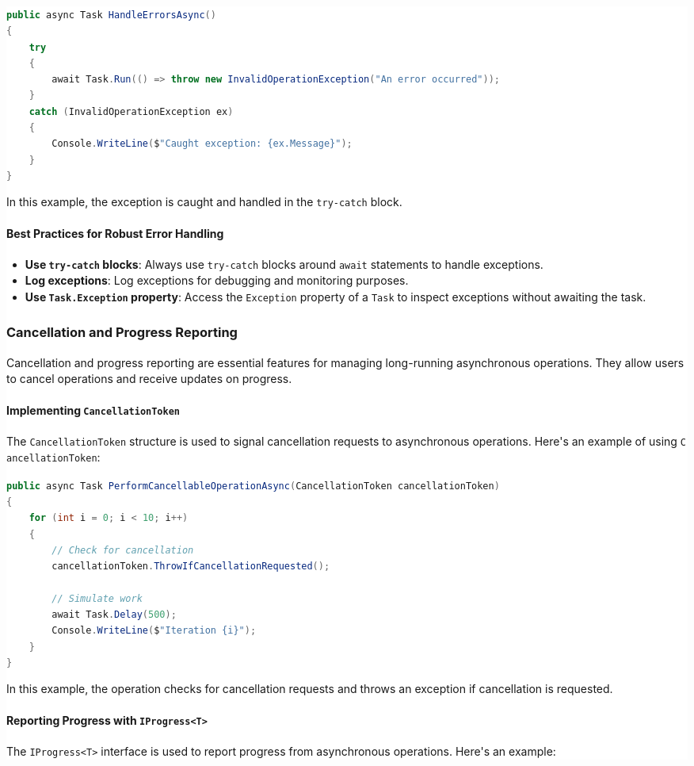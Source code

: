 ```csharp
public async Task HandleErrorsAsync()
{
    try
    {
        await Task.Run(() => throw new InvalidOperationException("An error occurred"));
    }
    catch (InvalidOperationException ex)
    {
        Console.WriteLine($"Caught exception: {ex.Message}");
    }
}
```

In this example, the exception is caught and handled in the `try-catch` block.

#### Best Practices for Robust Error Handling

- **Use `try-catch` blocks**: Always use `try-catch` blocks around `await` statements to handle exceptions.
- **Log exceptions**: Log exceptions for debugging and monitoring purposes.
- **Use `Task.Exception` property**: Access the `Exception` property of a `Task` to inspect exceptions without awaiting the task.

### Cancellation and Progress Reporting

Cancellation and progress reporting are essential features for managing long-running asynchronous operations. They allow users to cancel operations and receive updates on progress.

#### Implementing `CancellationToken`

The `CancellationToken` structure is used to signal cancellation requests to asynchronous operations. Here's an example of using `CancellationToken`:

```csharp
public async Task PerformCancellableOperationAsync(CancellationToken cancellationToken)
{
    for (int i = 0; i < 10; i++)
    {
        // Check for cancellation
        cancellationToken.ThrowIfCancellationRequested();

        // Simulate work
        await Task.Delay(500);
        Console.WriteLine($"Iteration {i}");
    }
}
```

In this example, the operation checks for cancellation requests and throws an exception if cancellation is requested.

#### Reporting Progress with `IProgress<T>`

The `IProgress<T>` interface is used to report progress from asynchronous operations. Here's an example:
